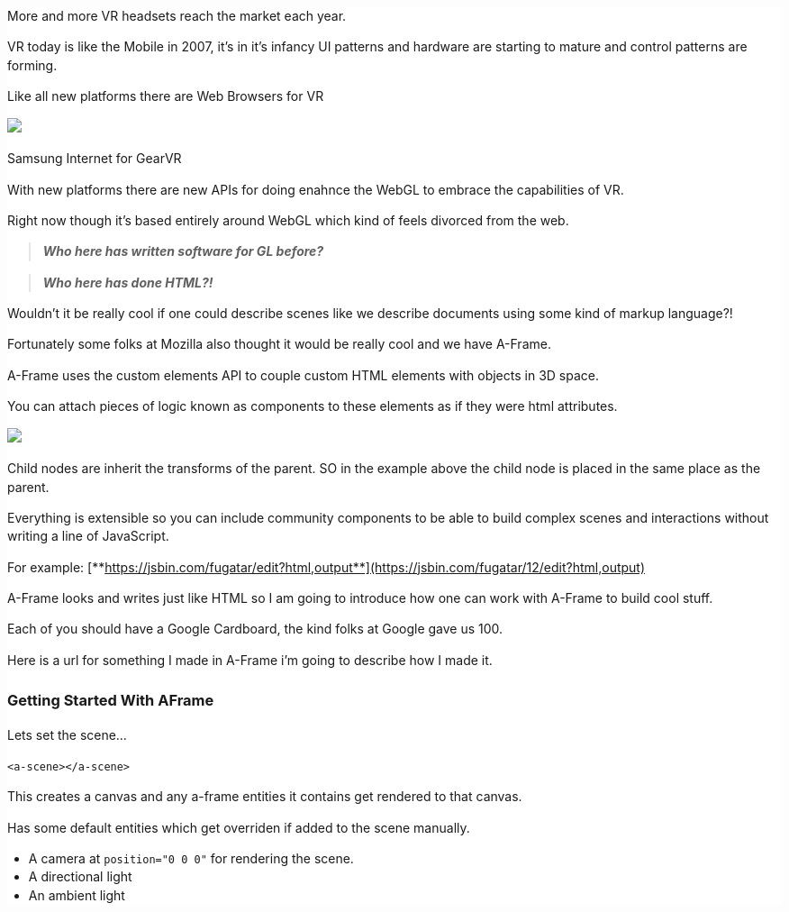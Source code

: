 More and more VR headsets reach the market each year.

VR today is like the Mobile in 2007, it’s in it’s infancy UI patterns and hardware are starting to mature and control patterns are forming.

Like all new platforms there are Web Browsers for VR

![](https://cdn-images-1.medium.com/max/800/1*vrnQklXWBMJoSq_FW5fiKg.png)

Samsung Internet for GearVR

With new platforms there are new APIs for doing enahnce the WebGL to embrace the capabilities of VR.

Right now though it’s based entirely around WebGL which kind of feels divorced from the web.

> **_Who here has written software for GL before?_**

> **_Who here has done HTML?!_**

Wouldn’t it be really cool if one could describe scenes like we describe documents using some kind of markup language?!

Fortunately some folks at Mozilla also thought it would be really cool and we have A-Frame.

A-Frame uses the custom elements API to couple custom HTML elements with objects in 3D space.

You can attach pieces of logic known as components to these elements as if they were html attributes.

![](https://cdn-images-1.medium.com/max/800/1*SpYXzaACda1avf-Sc80HFw.png)

Child nodes are inherit the transforms of the parent. SO in the example above the child node is placed in the same place as the parent.

Everything is extensible so you can include community components to be able to build complex scenes and interactions without writing a line of JavaScript.

For example: [**https://jsbin.com/fugatar/edit?html,output**](https://jsbin.com/fugatar/12/edit?html,output)

A-Frame looks and writes just like HTML so I am going to introduce how one can work with A-Frame to build cool stuff.

Each of you should have a Google Cardboard, the kind folks at Google gave us 100.

Here is a url for something I made in A-Frame i’m going to describe how I made it.

### Getting Started With AFrame

Lets set the scene…

`<a-scene></a-scene>`

This creates a canvas and any a-frame entities it contains get rendered to that canvas.

Has some default entities which get overriden if added to the scene manually.

*   A camera at `position="0 0 0"` for rendering the scene.
*   A directional light
*   An ambient light

